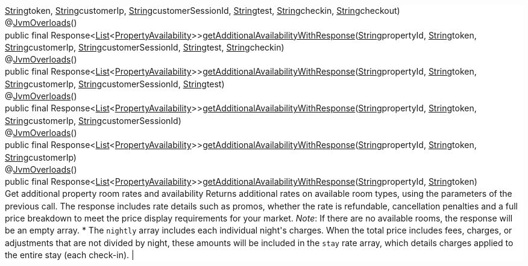 [String](https://docs.oracle.com/javase/8/docs/api/java/lang/String.html)token, [String](https://docs.oracle.com/javase/8/docs/api/java/lang/String.html)customerIp, [String](https://docs.oracle.com/javase/8/docs/api/java/lang/String.html)customerSessionId, [String](https://docs.oracle.com/javase/8/docs/api/java/lang/String.html)test, [String](https://docs.oracle.com/javase/8/docs/api/java/lang/String.html)checkin, [String](https://docs.oracle.com/javase/8/docs/api/java/lang/String.html)checkout)<br>@[JvmOverloads](https://kotlinlang.org/api/latest/jvm/stdlib/kotlin.jvm/-jvm-overloads/index.html)()<br>public final Response&lt;[List](https://docs.oracle.com/javase/8/docs/api/java/util/List.html)&lt;[PropertyAvailability](../../com.expediagroup.sdk.rapid.models/-property-availability/index.md)&gt;&gt;[getAdditionalAvailabilityWithResponse](get-additional-availability-with-response.md)([String](https://docs.oracle.com/javase/8/docs/api/java/lang/String.html)propertyId, [String](https://docs.oracle.com/javase/8/docs/api/java/lang/String.html)token, [String](https://docs.oracle.com/javase/8/docs/api/java/lang/String.html)customerIp, [String](https://docs.oracle.com/javase/8/docs/api/java/lang/String.html)customerSessionId, [String](https://docs.oracle.com/javase/8/docs/api/java/lang/String.html)test, [String](https://docs.oracle.com/javase/8/docs/api/java/lang/String.html)checkin)<br>@[JvmOverloads](https://kotlinlang.org/api/latest/jvm/stdlib/kotlin.jvm/-jvm-overloads/index.html)()<br>public final Response&lt;[List](https://docs.oracle.com/javase/8/docs/api/java/util/List.html)&lt;[PropertyAvailability](../../com.expediagroup.sdk.rapid.models/-property-availability/index.md)&gt;&gt;[getAdditionalAvailabilityWithResponse](get-additional-availability-with-response.md)([String](https://docs.oracle.com/javase/8/docs/api/java/lang/String.html)propertyId, [String](https://docs.oracle.com/javase/8/docs/api/java/lang/String.html)token, [String](https://docs.oracle.com/javase/8/docs/api/java/lang/String.html)customerIp, [String](https://docs.oracle.com/javase/8/docs/api/java/lang/String.html)customerSessionId, [String](https://docs.oracle.com/javase/8/docs/api/java/lang/String.html)test)<br>@[JvmOverloads](https://kotlinlang.org/api/latest/jvm/stdlib/kotlin.jvm/-jvm-overloads/index.html)()<br>public final Response&lt;[List](https://docs.oracle.com/javase/8/docs/api/java/util/List.html)&lt;[PropertyAvailability](../../com.expediagroup.sdk.rapid.models/-property-availability/index.md)&gt;&gt;[getAdditionalAvailabilityWithResponse](get-additional-availability-with-response.md)([String](https://docs.oracle.com/javase/8/docs/api/java/lang/String.html)propertyId, [String](https://docs.oracle.com/javase/8/docs/api/java/lang/String.html)token, [String](https://docs.oracle.com/javase/8/docs/api/java/lang/String.html)customerIp, [String](https://docs.oracle.com/javase/8/docs/api/java/lang/String.html)customerSessionId)<br>@[JvmOverloads](https://kotlinlang.org/api/latest/jvm/stdlib/kotlin.jvm/-jvm-overloads/index.html)()<br>public final Response&lt;[List](https://docs.oracle.com/javase/8/docs/api/java/util/List.html)&lt;[PropertyAvailability](../../com.expediagroup.sdk.rapid.models/-property-availability/index.md)&gt;&gt;[getAdditionalAvailabilityWithResponse](get-additional-availability-with-response.md)([String](https://docs.oracle.com/javase/8/docs/api/java/lang/String.html)propertyId, [String](https://docs.oracle.com/javase/8/docs/api/java/lang/String.html)token, [String](https://docs.oracle.com/javase/8/docs/api/java/lang/String.html)customerIp)<br>@[JvmOverloads](https://kotlinlang.org/api/latest/jvm/stdlib/kotlin.jvm/-jvm-overloads/index.html)()<br>public final Response&lt;[List](https://docs.oracle.com/javase/8/docs/api/java/util/List.html)&lt;[PropertyAvailability](../../com.expediagroup.sdk.rapid.models/-property-availability/index.md)&gt;&gt;[getAdditionalAvailabilityWithResponse](get-additional-availability-with-response.md)([String](https://docs.oracle.com/javase/8/docs/api/java/lang/String.html)propertyId, [String](https://docs.oracle.com/javase/8/docs/api/java/lang/String.html)token)<br>Get additional property room rates and availability Returns additional rates on available room types, using the parameters of the previous call.  The response includes rate details such as promos, whether the rate is refundable, cancellation penalties and a full price breakdown to meet the price display requirements for your market. *Note*: If there are no available rooms, the response will be an empty array. * The `nightly` array includes each individual night's charges. When the total price includes fees, charges, or adjustments that are not divided by night, these amounts will be included in the `stay` rate array, which details charges applied to the entire stay (each check-in). |